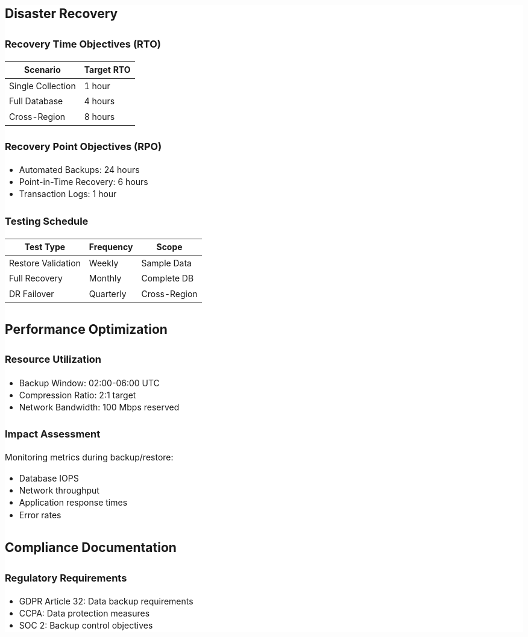 ## Disaster Recovery

### Recovery Time Objectives (RTO)

| Scenario | Target RTO |
|----------|------------|
| Single Collection | 1 hour |
| Full Database | 4 hours |
| Cross-Region | 8 hours |

### Recovery Point Objectives (RPO)

- Automated Backups: 24 hours
- Point-in-Time Recovery: 6 hours
- Transaction Logs: 1 hour

### Testing Schedule

| Test Type | Frequency | Scope |
|-----------|-----------|-------|
| Restore Validation | Weekly | Sample Data |
| Full Recovery | Monthly | Complete DB |
| DR Failover | Quarterly | Cross-Region |

## Performance Optimization

### Resource Utilization

- Backup Window: 02:00-06:00 UTC
- Compression Ratio: 2:1 target
- Network Bandwidth: 100 Mbps reserved

### Impact Assessment

Monitoring metrics during backup/restore:
- Database IOPS
- Network throughput
- Application response times
- Error rates

## Compliance Documentation

### Regulatory Requirements

- GDPR Article 32: Data backup requirements
- CCPA: Data protection measures
- SOC 2: Backup control objectives
